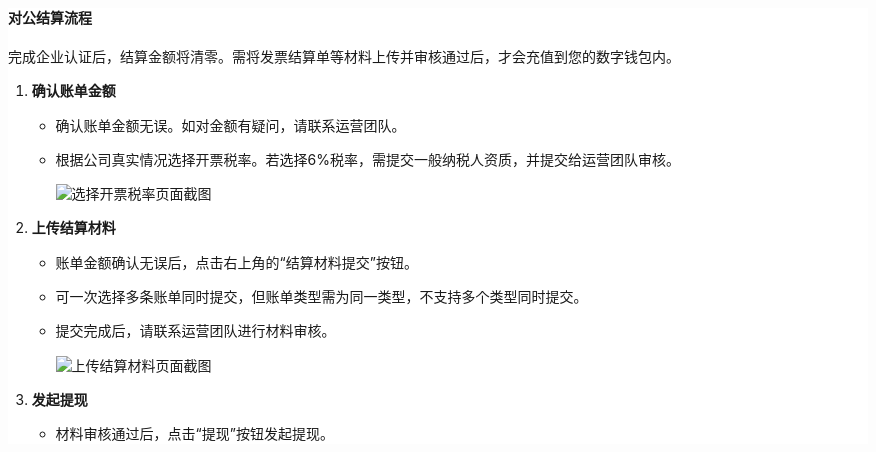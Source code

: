 #### 对公结算流程  
  
完成企业认证后，结算金额将清零。需将发票结算单等材料上传并审核通过后，才会充值到您的数字钱包内。  
  
1. **确认账单金额**
   
   - 确认账单金额无误。如对金额有疑问，请联系运营团队。
     
   - 根据公司真实情况选择开票税率。若选择6%税率，需提交一般纳税人资质，并提交给运营团队审核。
      
     ![选择开票税率页面截图](https://qn-cdn.233leyuan.com/athena/online/e91a2ad6e28e48f4a953322ff2bb46c8_405475929.webp) 
  
2. **上传结算材料**
   
   - 账单金额确认无误后，点击右上角的“结算材料提交”按钮。
     
   - 可一次选择多条账单同时提交，但账单类型需为同一类型，不支持多个类型同时提交。
      
   - 提交完成后，请联系运营团队进行材料审核。
     
     ![上传结算材料页面截图](https://qn-cdn.233leyuan.com/athena/online/9ec831ac5501472f8a907222a3462419_405475930.webp) 
  
3. **发起提现**
   
   - 材料审核通过后，点击“提现”按钮发起提现。

